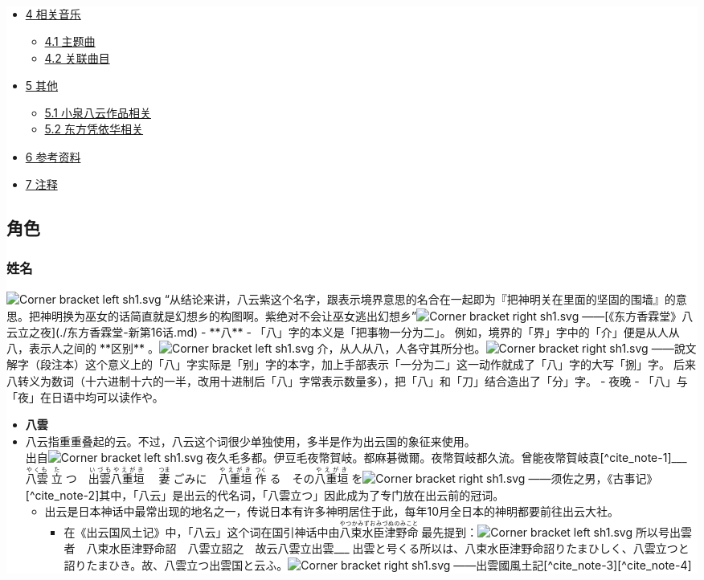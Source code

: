 - [4 相关音乐](#相关音乐)

  - [4.1 主题曲](#主题曲)
  - [4.2 关联曲目](#关联曲目)



- [5 其他](#其他)

  - [5.1 小泉八云作品相关](#小泉八云作品相关)
  - [5.2 东方凭依华相关](#东方凭依华相关)



- [6 参考资料](#参考资料)
- [7 注释](#注释)





## 角色

### 姓名
<img alt="Corner bracket left sh1.svg" src="https://upload.wikimedia.org/wikipedia/commons/thumb/a/a7/Corner_bracket_left_sh1.svg/langzh-20px-Corner_bracket_left_sh1.svg.png" decoding="async" loading="lazy" width="20" height="29" srcset="https://upload.wikimedia.org/wikipedia/commons/thumb/a/a7/Corner_bracket_left_sh1.svg/langzh-30px-Corner_bracket_left_sh1.svg.png 1.5x, https://upload.wikimedia.org/wikipedia/commons/thumb/a/a7/Corner_bracket_left_sh1.svg/langzh-40px-Corner_bracket_left_sh1.svg.png 2x" data-file-width="220" data-file-height="320">
“从结论来讲，八云紫这个名字，跟表示境界意思的名合在一起即为『把神明关在里面的坚固的围墙』的意思。把神明换为巫女的话简直就是幻想乡的构图啊。紫绝对不会让巫女逃出幻想乡”<img alt="Corner bracket right sh1.svg" src="https://upload.wikimedia.org/wikipedia/commons/thumb/d/d4/Corner_bracket_right_sh1.svg/langzh-20px-Corner_bracket_right_sh1.svg.png" decoding="async" loading="lazy" width="20" height="29" srcset="https://upload.wikimedia.org/wikipedia/commons/thumb/d/d4/Corner_bracket_right_sh1.svg/langzh-30px-Corner_bracket_right_sh1.svg.png 1.5x, https://upload.wikimedia.org/wikipedia/commons/thumb/d/d4/Corner_bracket_right_sh1.svg/langzh-40px-Corner_bracket_right_sh1.svg.png 2x" data-file-width="220" data-file-height="320">
——[《东方香霖堂》八云立之夜](./东方香霖堂-新第16话.md)
-  **八** 
  - 「八」字的本义是「把事物一分为二」。  
例如，境界的「界」字中的「介」便是从人从八，表示人之间的 **区别** 。<img alt="Corner bracket left sh1.svg" src="https://upload.wikimedia.org/wikipedia/commons/thumb/a/a7/Corner_bracket_left_sh1.svg/langzh-20px-Corner_bracket_left_sh1.svg.png" decoding="async" loading="lazy" width="20" height="29" srcset="https://upload.wikimedia.org/wikipedia/commons/thumb/a/a7/Corner_bracket_left_sh1.svg/langzh-30px-Corner_bracket_left_sh1.svg.png 1.5x, https://upload.wikimedia.org/wikipedia/commons/thumb/a/a7/Corner_bracket_left_sh1.svg/langzh-40px-Corner_bracket_left_sh1.svg.png 2x" data-file-width="220" data-file-height="320">
介，从人从八，人各守其所分也。<img alt="Corner bracket right sh1.svg" src="https://upload.wikimedia.org/wikipedia/commons/thumb/d/d4/Corner_bracket_right_sh1.svg/langzh-20px-Corner_bracket_right_sh1.svg.png" decoding="async" loading="lazy" width="20" height="29" srcset="https://upload.wikimedia.org/wikipedia/commons/thumb/d/d4/Corner_bracket_right_sh1.svg/langzh-30px-Corner_bracket_right_sh1.svg.png 1.5x, https://upload.wikimedia.org/wikipedia/commons/thumb/d/d4/Corner_bracket_right_sh1.svg/langzh-40px-Corner_bracket_right_sh1.svg.png 2x" data-file-width="220" data-file-height="320">
——說文解字（段注本）这个意义上的「八」字实际是「别」字的本字，加上手部表示「一分为二」这一动作就成了「八」字的大写「捌」字。  
后来八转义为数词（十六进制十六的一半，改用十进制后「八」字常表示数量多），把「八」和「刀」结合造出了「分」字。
  - 夜晚
    - 「八」与「夜」在日语中均可以读作や。


-  **八雲** 
  - 八云指重重叠起的云。不过，八云这个词很少单独使用，多半是作为出云国的象征来使用。  
出自<img alt="Corner bracket left sh1.svg" src="https://upload.wikimedia.org/wikipedia/commons/thumb/a/a7/Corner_bracket_left_sh1.svg/langzh-20px-Corner_bracket_left_sh1.svg.png" decoding="async" loading="lazy" width="20" height="29" srcset="https://upload.wikimedia.org/wikipedia/commons/thumb/a/a7/Corner_bracket_left_sh1.svg/langzh-30px-Corner_bracket_left_sh1.svg.png 1.5x, https://upload.wikimedia.org/wikipedia/commons/thumb/a/a7/Corner_bracket_left_sh1.svg/langzh-40px-Corner_bracket_left_sh1.svg.png 2x" data-file-width="220" data-file-height="320">
夜久毛多都。伊豆毛夜幣賀岐。都麻碁微爾。夜幣賀岐都久流。曾能夜幣賀岐袁[^cite_note-1]___
<ruby lang="ja"><rb>八雲</rb><rp> (</rp><rt>やくも</rt><rp>) </rp></ruby>
<ruby lang="ja"><rb>立</rb><rp> (</rp><rt>た</rt><rp>) </rp></ruby>
つ　<ruby lang="ja"><rb>出雲八重垣</rb><rp> (</rp><rt>いづもやえがき</rt><rp>) </rp></ruby>
　<ruby lang="ja"><rb>妻</rb><rp> (</rp><rt>つま</rt><rp>) </rp></ruby>
ごみに　<ruby lang="ja"><rb>八重垣</rb><rp> (</rp><rt>やえがき</rt><rp>) </rp></ruby>
<ruby lang="ja"><rb>作</rb><rp> (</rp><rt>つく</rt><rp>) </rp></ruby>
る　その<ruby lang="ja"><rb>八重垣</rb><rp> (</rp><rt>やえがき</rt><rp>) </rp></ruby>
を<img alt="Corner bracket right sh1.svg" src="https://upload.wikimedia.org/wikipedia/commons/thumb/d/d4/Corner_bracket_right_sh1.svg/langzh-20px-Corner_bracket_right_sh1.svg.png" decoding="async" loading="lazy" width="20" height="29" srcset="https://upload.wikimedia.org/wikipedia/commons/thumb/d/d4/Corner_bracket_right_sh1.svg/langzh-30px-Corner_bracket_right_sh1.svg.png 1.5x, https://upload.wikimedia.org/wikipedia/commons/thumb/d/d4/Corner_bracket_right_sh1.svg/langzh-40px-Corner_bracket_right_sh1.svg.png 2x" data-file-width="220" data-file-height="320">
——须佐之男，《古事记》[^cite_note-2]其中，「八云」是出云的代名词，「八雲立つ」因此成为了专门放在出云前的冠词。
    - 出云是日本神话中最常出现的地名之一，传说日本有许多神明居住于此，每年10月全日本的神明都要前往出云大社。
      - 在《出云国风土记》中，「八云」这个词在国引神话中由<ruby lang="ja"><rb>八束水臣津野命</rb><rp> (</rp><rt>やつかみずおみづぬのみこと</rt><rp>) </rp></ruby>
最先提到：<img alt="Corner bracket left sh1.svg" src="https://upload.wikimedia.org/wikipedia/commons/thumb/a/a7/Corner_bracket_left_sh1.svg/langzh-20px-Corner_bracket_left_sh1.svg.png" decoding="async" loading="lazy" width="20" height="29" srcset="https://upload.wikimedia.org/wikipedia/commons/thumb/a/a7/Corner_bracket_left_sh1.svg/langzh-30px-Corner_bracket_left_sh1.svg.png 1.5x, https://upload.wikimedia.org/wikipedia/commons/thumb/a/a7/Corner_bracket_left_sh1.svg/langzh-40px-Corner_bracket_left_sh1.svg.png 2x" data-file-width="220" data-file-height="320">
所以号出雲者　八束水臣津野命詔　八雲立詔之　故云八雲立出雲___
出雲と号くる所以は、八束水臣津野命詔りたまひしく、八雲立つと詔りたまひき。故、八雲立つ出雲国と云ふ。<img alt="Corner bracket right sh1.svg" src="https://upload.wikimedia.org/wikipedia/commons/thumb/d/d4/Corner_bracket_right_sh1.svg/langzh-20px-Corner_bracket_right_sh1.svg.png" decoding="async" loading="lazy" width="20" height="29" srcset="https://upload.wikimedia.org/wikipedia/commons/thumb/d/d4/Corner_bracket_right_sh1.svg/langzh-30px-Corner_bracket_right_sh1.svg.png 1.5x, https://upload.wikimedia.org/wikipedia/commons/thumb/d/d4/Corner_bracket_right_sh1.svg/langzh-40px-Corner_bracket_right_sh1.svg.png 2x" data-file-width="220" data-file-height="320">
——出雲國風土記[^cite_note-3][^cite_note-4]  